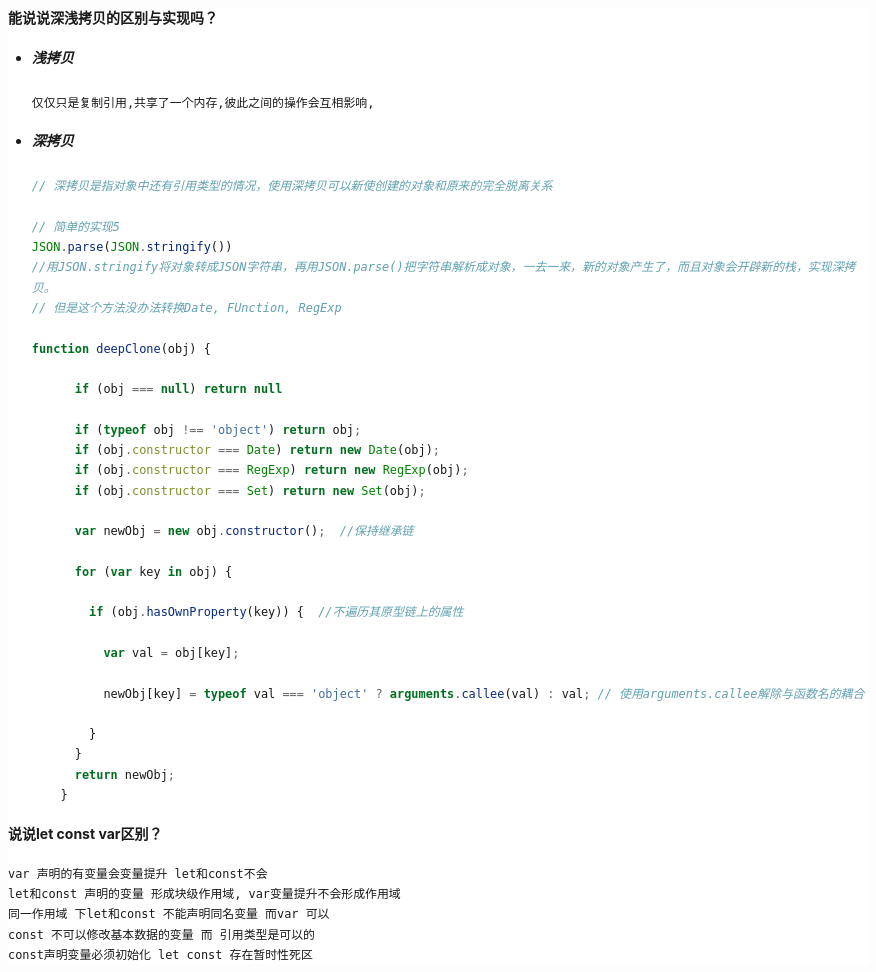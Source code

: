 

#### 能说说深浅拷贝的区别与实现吗？

- ##### 浅拷贝

  ```
  仅仅只是复制引用,共享了一个内存,彼此之间的操作会互相影响,
  ```

- ##### 深拷贝

  ```javascript
  // 深拷贝是指对象中还有引用类型的情况，使用深拷贝可以新使创建的对象和原来的完全脱离关系
  
  // 简单的实现5
  JSON.parse(JSON.stringify())	
  //用JSON.stringify将对象转成JSON字符串，再用JSON.parse()把字符串解析成对象，一去一来，新的对象产生了，而且对象会开辟新的栈，实现深拷贝。
  // 但是这个方法没办法转换Date, FUnction, RegExp
  
  function deepClone(obj) {
  
        if (obj === null) return null
  
        if (typeof obj !== 'object') return obj;
        if (obj.constructor === Date) return new Date(obj);
        if (obj.constructor === RegExp) return new RegExp(obj);
        if (obj.constructor === Set) return new Set(obj);
  
        var newObj = new obj.constructor();  //保持继承链
  
        for (var key in obj) {
  
          if (obj.hasOwnProperty(key)) {  //不遍历其原型链上的属性
  
            var val = obj[key];
  
            newObj[key] = typeof val === 'object' ? arguments.callee(val) : val; // 使用arguments.callee解除与函数名的耦合
  
          }
        }
        return newObj;
      }
  ```

  

#### 说说let const var区别？

```
var 声明的有变量会变量提升 let和const不会
let和const 声明的变量 形成块级作用域, var变量提升不会形成作用域
同一作用域 下let和const 不能声明同名变量 而var 可以
const 不可以修改基本数据的变量 而 引用类型是可以的
const声明变量必须初始化 let const 存在暂时性死区
```

